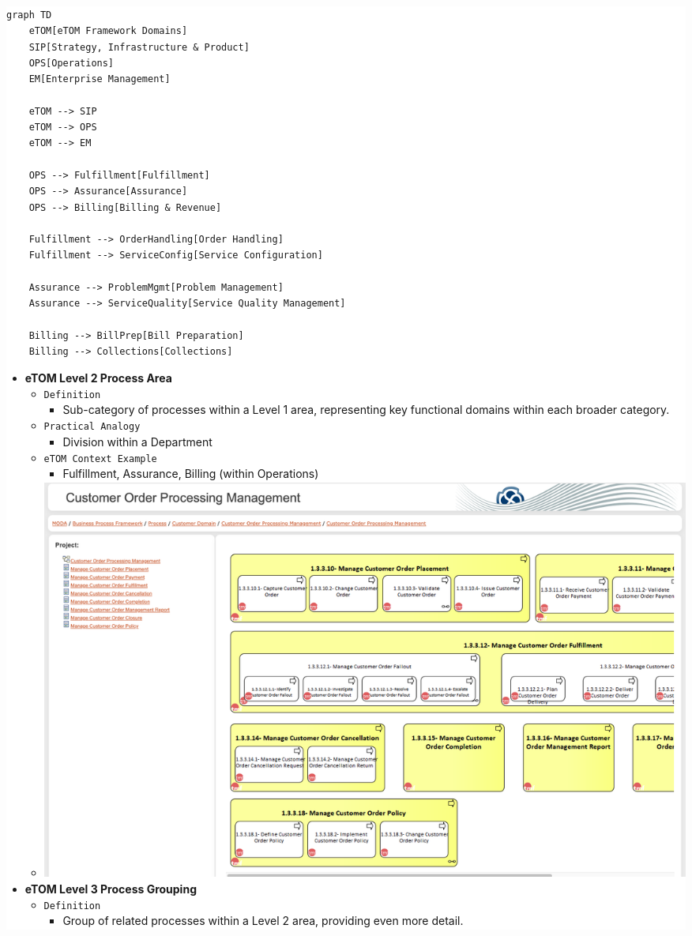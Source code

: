 
```mermaid
graph TD
    eTOM[eTOM Framework Domains]
    SIP[Strategy, Infrastructure & Product]
    OPS[Operations]
    EM[Enterprise Management]

    eTOM --> SIP
    eTOM --> OPS
    eTOM --> EM

    OPS --> Fulfillment[Fulfillment]
    OPS --> Assurance[Assurance]
    OPS --> Billing[Billing & Revenue]

    Fulfillment --> OrderHandling[Order Handling]
    Fulfillment --> ServiceConfig[Service Configuration]

    Assurance --> ProblemMgmt[Problem Management]
    Assurance --> ServiceQuality[Service Quality Management]

    Billing --> BillPrep[Bill Preparation]
    Billing --> Collections[Collections]
```

- **eTOM Level 2 Process Area**
  - `Definition`
    - Sub-category of processes within a Level 1 area, representing key functional domains within each broader category.
  - `Practical Analogy`
    - Division within a Department
  - `eTOM Context Example`
    - Fulfillment, Assurance, Billing (within Operations)
  - ![](/assets/tm_forum-07.png)
- **eTOM Level 3 Process Grouping**
  - `Definition`
    - Group of related processes within a Level 2 area, providing even more detail.